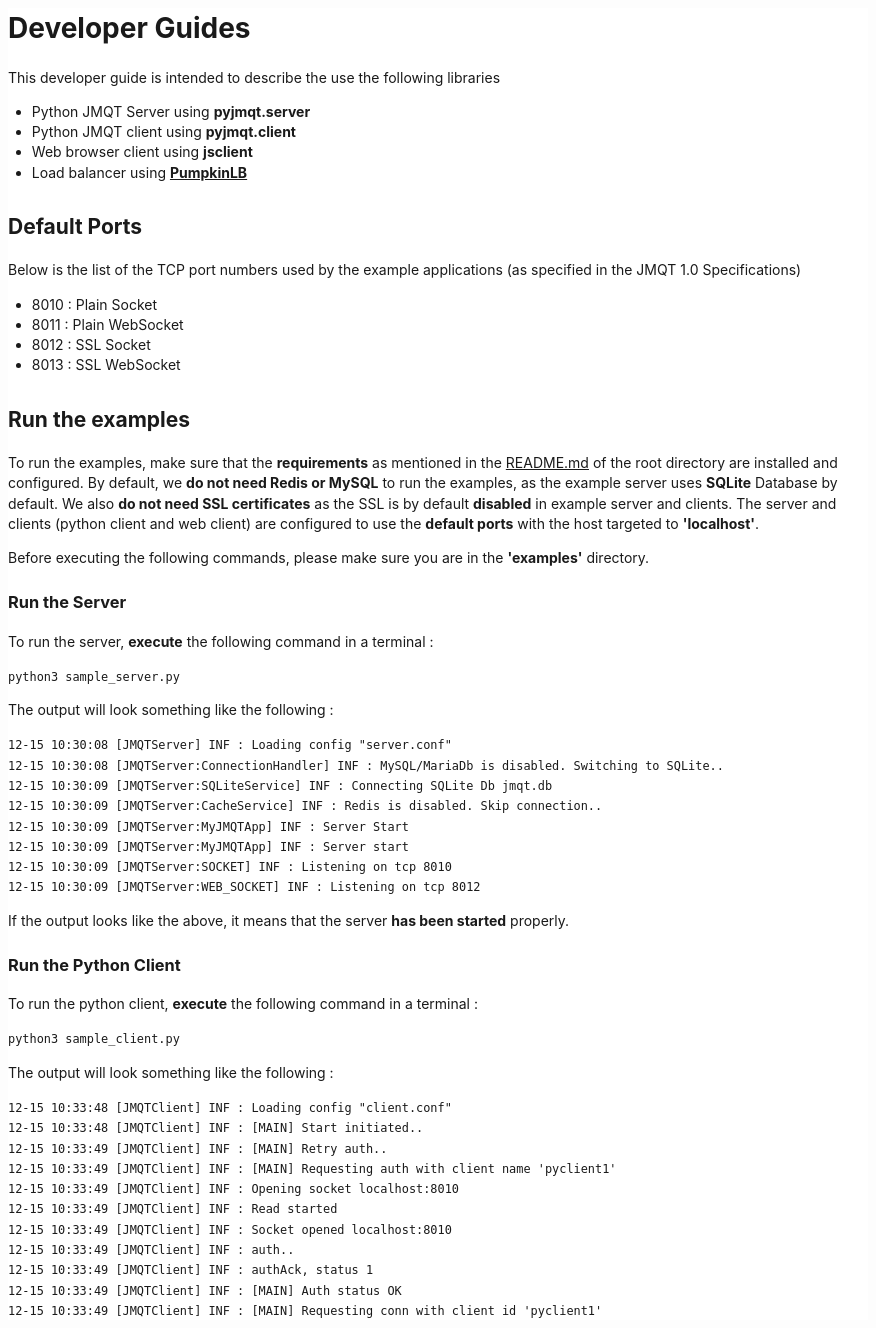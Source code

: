 # Developer Guides
This developer guide is intended to describe the use the following libraries
- Python JMQT Server using **pyjmqt.server**
- Python JMQT client using **pyjmqt.client**
- Web browser client using **jsclient**
- Load balancer using **[PumpkinLB](https://github.com/kata198/PumpkinLB)**

## Default Ports
Below is the list of the TCP port numbers used by the example applications (as specified in the JMQT 1.0 Specifications)
-  8010 : Plain Socket
-  8011 : Plain WebSocket
-  8012 : SSL Socket
-  8013 : SSL WebSocket

## Run the examples
To run the examples, make sure that the **requirements** as mentioned in the [README.md](https://github.com/shubhadeepb14/jmqt/blob/master/README.md) of the root directory are installed and configured. By default, we **do not need Redis or MySQL** to run the examples, as the example server uses **SQLite** Database by default. We also **do not need SSL certificates** as the SSL is by default **disabled** in example server and clients. The server and clients (python client and web client) are configured to use the **default ports** with the host targeted to **'localhost'**.

Before executing the following commands, please make sure you are in the **'examples'** directory.

### Run the Server
To run the server, **execute** the following command in a terminal :
```
python3 sample_server.py
```
The output will look something like the following :
```
12-15 10:30:08 [JMQTServer] INF : Loading config "server.conf"
12-15 10:30:08 [JMQTServer:ConnectionHandler] INF : MySQL/MariaDb is disabled. Switching to SQLite..
12-15 10:30:09 [JMQTServer:SQLiteService] INF : Connecting SQLite Db jmqt.db
12-15 10:30:09 [JMQTServer:CacheService] INF : Redis is disabled. Skip connection..
12-15 10:30:09 [JMQTServer:MyJMQTApp] INF : Server Start
12-15 10:30:09 [JMQTServer:MyJMQTApp] INF : Server start
12-15 10:30:09 [JMQTServer:SOCKET] INF : Listening on tcp 8010
12-15 10:30:09 [JMQTServer:WEB_SOCKET] INF : Listening on tcp 8012
```
If the output looks like the above, it means that the server **has been started** properly.

### Run the Python Client
To run the python client, **execute** the following command in a terminal :
```
python3 sample_client.py
```
The output will look something like the following :
```
12-15 10:33:48 [JMQTClient] INF : Loading config "client.conf"
12-15 10:33:48 [JMQTClient] INF : [MAIN] Start initiated..
12-15 10:33:49 [JMQTClient] INF : [MAIN] Retry auth..
12-15 10:33:49 [JMQTClient] INF : [MAIN] Requesting auth with client name 'pyclient1'
12-15 10:33:49 [JMQTClient] INF : Opening socket localhost:8010
12-15 10:33:49 [JMQTClient] INF : Read started
12-15 10:33:49 [JMQTClient] INF : Socket opened localhost:8010
12-15 10:33:49 [JMQTClient] INF : auth..
12-15 10:33:49 [JMQTClient] INF : authAck, status 1
12-15 10:33:49 [JMQTClient] INF : [MAIN] Auth status OK
12-15 10:33:49 [JMQTClient] INF : [MAIN] Requesting conn with client id 'pyclient1'
```